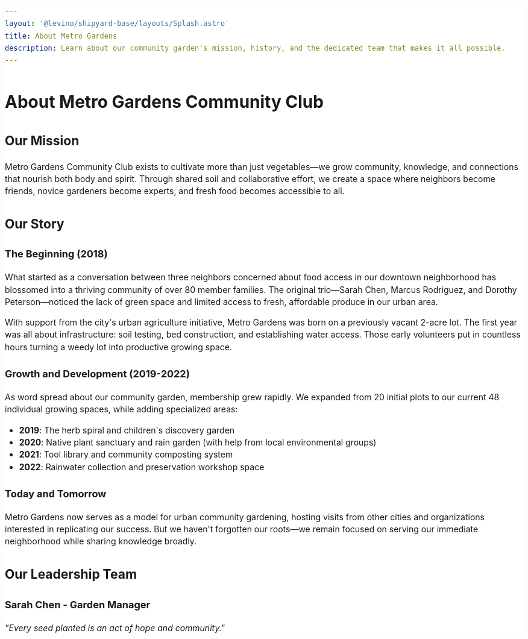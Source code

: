 ```yaml
---
layout: '@levino/shipyard-base/layouts/Splash.astro'
title: About Metro Gardens
description: Learn about our community garden's mission, history, and the dedicated team that makes it all possible.
---
```


# About Metro Gardens Community Club

## Our Mission

Metro Gardens Community Club exists to cultivate more than just vegetables—we grow community, knowledge, and connections that nourish both body and spirit. Through shared soil and collaborative effort, we create a space where neighbors become friends, novice gardeners become experts, and fresh food becomes accessible to all.

## Our Story

### The Beginning (2018)
What started as a conversation between three neighbors concerned about food access in our downtown neighborhood has blossomed into a thriving community of over 80 member families. The original trio—Sarah Chen, Marcus Rodriguez, and Dorothy Peterson—noticed the lack of green space and limited access to fresh, affordable produce in our urban area.

With support from the city's urban agriculture initiative, Metro Gardens was born on a previously vacant 2-acre lot. The first year was all about infrastructure: soil testing, bed construction, and establishing water access. Those early volunteers put in countless hours turning a weedy lot into productive growing space.

### Growth and Development (2019-2022)
As word spread about our community garden, membership grew rapidly. We expanded from 20 initial plots to our current 48 individual growing spaces, while adding specialized areas:

- **2019**: The herb spiral and children's discovery garden
- **2020**: Native plant sanctuary and rain garden (with help from local environmental groups)
- **2021**: Tool library and community composting system
- **2022**: Rainwater collection and preservation workshop space

### Today and Tomorrow
Metro Gardens now serves as a model for urban community gardening, hosting visits from other cities and organizations interested in replicating our success. But we haven't forgotten our roots—we remain focused on serving our immediate neighborhood while sharing knowledge broadly.

## Our Leadership Team

### Sarah Chen - Garden Manager
*"Every seed planted is an act of hope and community."*
